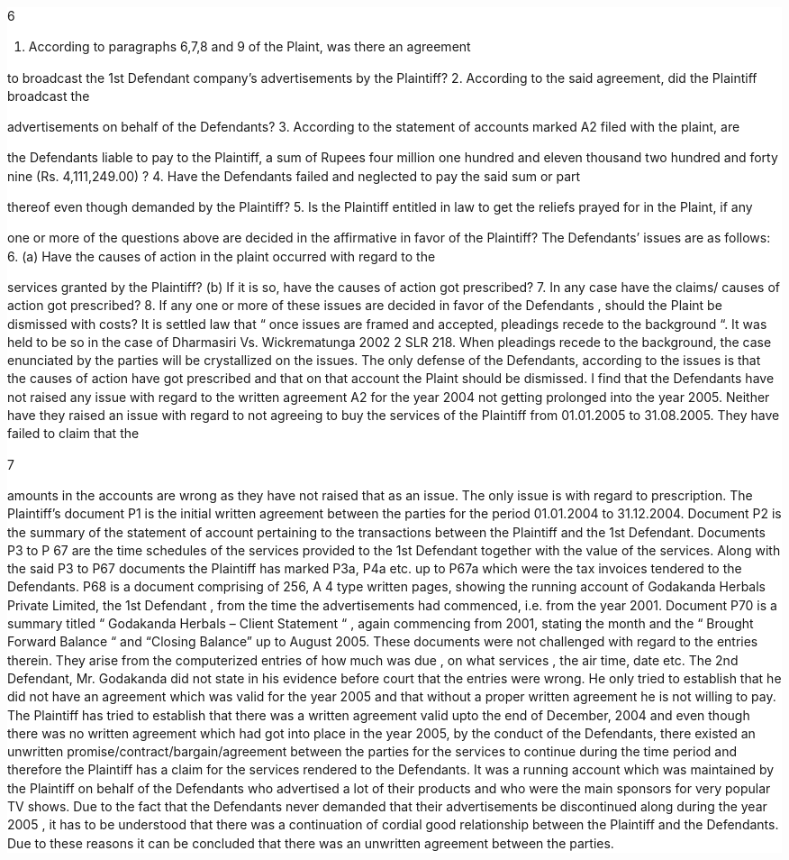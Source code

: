 6

1. According to paragraphs 6,7,8 and 9 of the Plaint, was there an agreement

to broadcast the 1st Defendant company’s advertisements by the Plaintiff? 2. According to the said agreement, did the Plaintiff broadcast the

advertisements on behalf of the Defendants? 3. According to the statement of accounts marked A2 filed with the plaint, are

the Defendants liable to pay to the Plaintiff, a sum of Rupees four million one hundred and eleven thousand two hundred and forty nine (Rs. 4,111,249.00) ? 4. Have the Defendants failed and neglected to pay the said sum or part

thereof even though demanded by the Plaintiff? 5. Is the Plaintiff entitled in law to get the reliefs prayed for in the Plaint, if any

one or more of the questions above are decided in the affirmative in favor of the Plaintiff? The Defendants’ issues are as follows: 6. (a) Have the causes of action in the plaint occurred with regard to the

services granted by the Plaintiff? (b) If it is so, have the causes of action got prescribed? 7. In any case have the claims/ causes of action got prescribed? 8. If any one or more of these issues are decided in favor of the Defendants , should the Plaint be dismissed with costs? It is settled law that “ once issues are framed and accepted, pleadings recede to the background “. It was held to be so in the case of Dharmasiri Vs. Wickrematunga 2002 2 SLR 218. When pleadings recede to the background, the case enunciated by the parties will be crystallized on the issues. The only defense of the Defendants, according to the issues is that the causes of action have got prescribed and that on that account the Plaint should be dismissed. I find that the Defendants have not raised any issue with regard to the written agreement A2 for the year 2004 not getting prolonged into the year 2005. Neither have they raised an issue with regard to not agreeing to buy the services of the Plaintiff from 01.01.2005 to 31.08.2005. They have failed to claim that the

7

amounts in the accounts are wrong as they have not raised that as an issue. The only issue is with regard to prescription. The Plaintiff’s document P1 is the initial written agreement between the parties for the period 01.01.2004 to 31.12.2004. Document P2 is the summary of the statement of account pertaining to the transactions between the Plaintiff and the 1st Defendant. Documents P3 to P 67 are the time schedules of the services provided to the 1st Defendant together with the value of the services. Along with the said P3 to P67 documents the Plaintiff has marked P3a, P4a etc. up to P67a which were the tax invoices tendered to the Defendants. P68 is a document comprising of 256, A 4 type written pages, showing the running account of Godakanda Herbals Private Limited, the 1st Defendant , from the time the advertisements had commenced, i.e. from the year 2001. Document P70 is a summary titled “ Godakanda Herbals – Client Statement “ , again commencing from 2001, stating the month and the “ Brought Forward Balance “ and “Closing Balance” up to August 2005. These documents were not challenged with regard to the entries therein. They arise from the computerized entries of how much was due , on what services , the air time, date etc. The 2nd Defendant, Mr. Godakanda did not state in his evidence before court that the entries were wrong. He only tried to establish that he did not have an agreement which was valid for the year 2005 and that without a proper written agreement he is not willing to pay. The Plaintiff has tried to establish that there was a written agreement valid upto the end of December, 2004 and even though there was no written agreement which had got into place in the year 2005, by the conduct of the Defendants, there existed an unwritten promise/contract/bargain/agreement between the parties for the services to continue during the time period and therefore the Plaintiff has a claim for the services rendered to the Defendants. It was a running account which was maintained by the Plaintiff on behalf of the Defendants who advertised a lot of their products and who were the main sponsors for very popular TV shows. Due to the fact that the Defendants never demanded that their advertisements be discontinued along during the year 2005 , it has to be understood that there was a continuation of cordial good relationship between the Plaintiff and the Defendants. Due to these reasons it can be concluded that there was an unwritten agreement between the parties.
